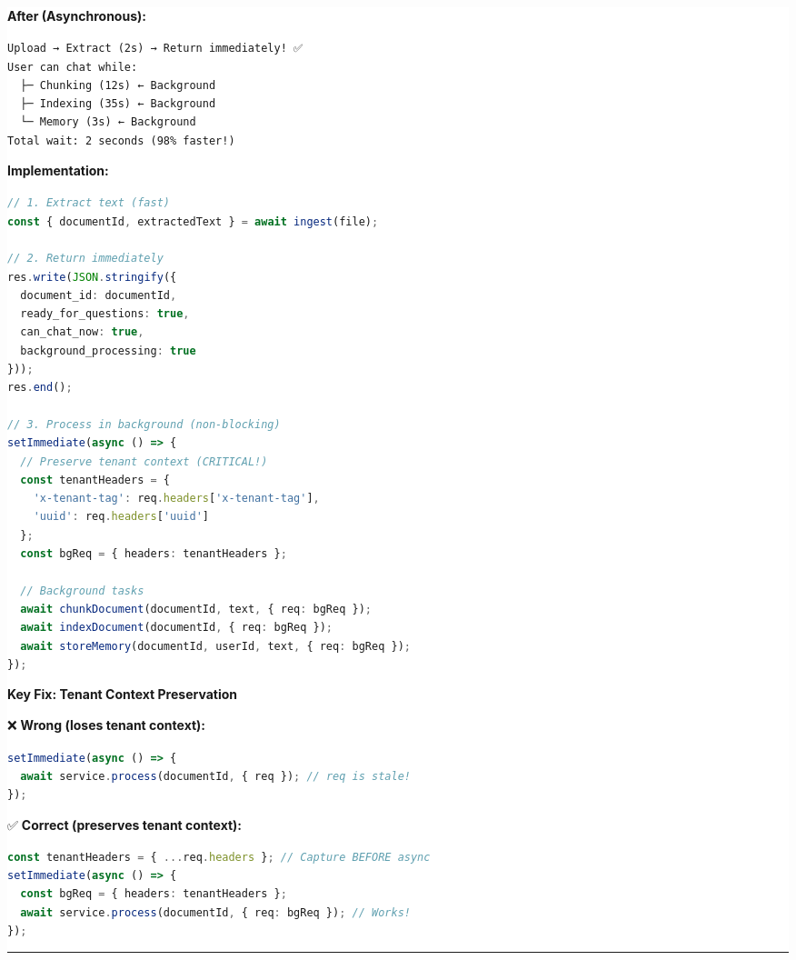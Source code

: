 **After (Asynchronous):**
```
Upload → Extract (2s) → Return immediately! ✅
User can chat while:
  ├─ Chunking (12s) ← Background
  ├─ Indexing (35s) ← Background
  └─ Memory (3s) ← Background
Total wait: 2 seconds (98% faster!)
```

**Implementation:**

```typescript
// 1. Extract text (fast)
const { documentId, extractedText } = await ingest(file);

// 2. Return immediately
res.write(JSON.stringify({
  document_id: documentId,
  ready_for_questions: true,
  can_chat_now: true,
  background_processing: true
}));
res.end();

// 3. Process in background (non-blocking)
setImmediate(async () => {
  // Preserve tenant context (CRITICAL!)
  const tenantHeaders = {
    'x-tenant-tag': req.headers['x-tenant-tag'],
    'uuid': req.headers['uuid']
  };
  const bgReq = { headers: tenantHeaders };
  
  // Background tasks
  await chunkDocument(documentId, text, { req: bgReq });
  await indexDocument(documentId, { req: bgReq });
  await storeMemory(documentId, userId, text, { req: bgReq });
});
```

**Key Fix: Tenant Context Preservation**

❌ **Wrong (loses tenant context):**
```typescript
setImmediate(async () => {
  await service.process(documentId, { req }); // req is stale!
});
```

✅ **Correct (preserves tenant context):**
```typescript
const tenantHeaders = { ...req.headers }; // Capture BEFORE async
setImmediate(async () => {
  const bgReq = { headers: tenantHeaders };
  await service.process(documentId, { req: bgReq }); // Works!
});
```

---